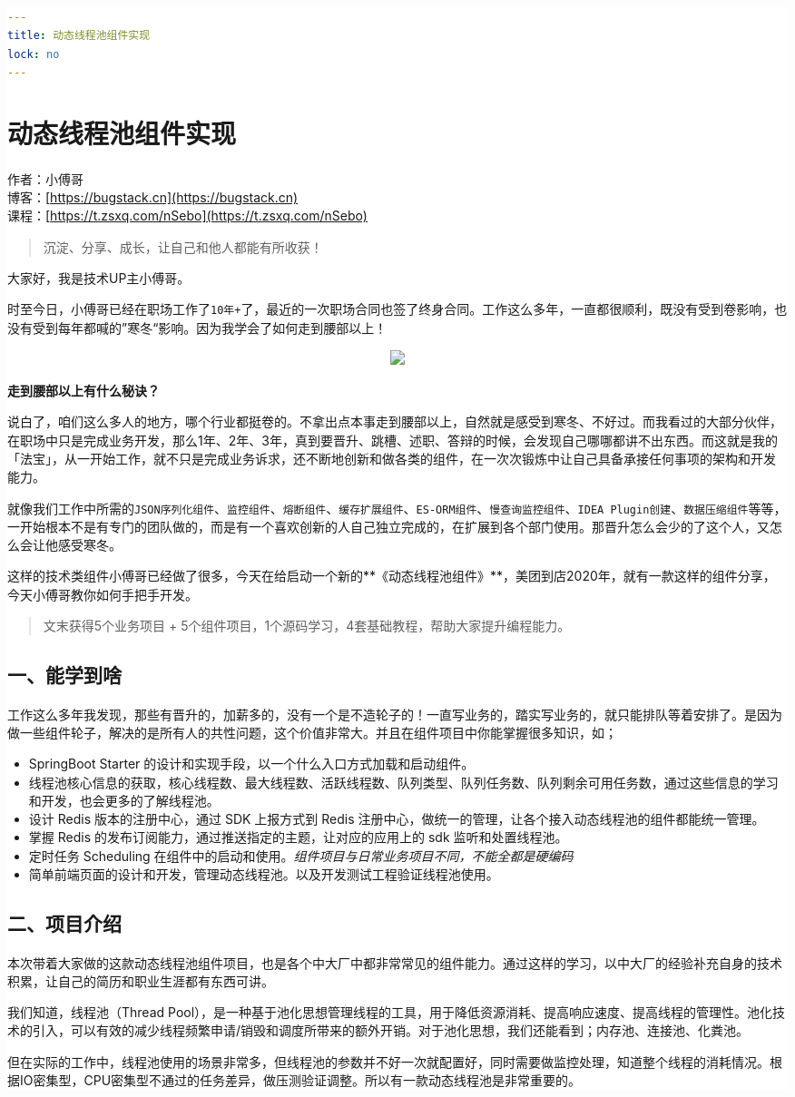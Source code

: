 ```yaml
---
title: 动态线程池组件实现
lock: no
---
```


# 动态线程池组件实现

作者：小傅哥
<br/>博客：[https://bugstack.cn](https://bugstack.cn)
<br/>课程：[https://t.zsxq.com/nSebo](https://t.zsxq.com/nSebo)

>沉淀、分享、成长，让自己和他人都能有所收获！

大家好，我是技术UP主小傅哥。

时至今日，小傅哥已经在职场工作了`10年+`了，最近的一次职场合同也签了终身合同。工作这么多年，一直都很顺利，既没有受到卷影响，也没有受到每年都喊的”寒冬“影响。因为我学会了如何走到腰部以上！

<div align="center">
    <img src="https://bugstack.cn/images/article/project/chatgpt/openai-01.jpg" width="200px">
</div>

**走到腰部以上有什么秘诀？**

说白了，咱们这么多人的地方，哪个行业都挺卷的。不拿出点本事走到腰部以上，自然就是感受到寒冬、不好过。而我看过的大部分伙伴，在职场中只是完成业务开发，那么1年、2年、3年，真到要晋升、跳槽、述职、答辩的时候，会发现自己哪哪都讲不出东西。而这就是我的「法宝」，从一开始工作，就不只是完成业务诉求，还不断地创新和做各类的组件，在一次次锻炼中让自己具备承接任何事项的架构和开发能力。

就像我们工作中所需的`JSON序列化组件`、`监控组件`、`熔断组件`、`缓存扩展组件`、`ES-ORM组件`、`慢查询监控组件`、`IDEA Plugin创建`、`数据压缩组件`等等，一开始根本不是有专门的团队做的，而是有一个喜欢创新的人自己独立完成的，在扩展到各个部门使用。那晋升怎么会少的了这个人，又怎么会让他感受寒冬。

这样的技术类组件小傅哥已经做了很多，今天在给启动一个新的**《动态线程池组件》**，美团到店2020年，就有一款这样的组件分享，今天小傅哥教你如何手把手开发。

>文末获得5个业务项目 + 5个组件项目，1个源码学习，4套基础教程，帮助大家提升编程能力。

## 一、能学到啥

工作这么多年我发现，那些有晋升的，加薪多的，没有一个是不造轮子的！一直写业务的，踏实写业务的，就只能排队等着安排了。是因为做一些组件轮子，解决的是所有人的共性问题，这个价值非常大。并且在组件项目中你能掌握很多知识，如；

- SpringBoot Starter 的设计和实现手段，以一个什么入口方式加载和启动组件。
- 线程池核心信息的获取，核心线程数、最大线程数、活跃线程数、队列类型、队列任务数、队列剩余可用任务数，通过这些信息的学习和开发，也会更多的了解线程池。
- 设计 Redis 版本的注册中心，通过 SDK 上报方式到 Redis 注册中心，做统一的管理，让各个接入动态线程池的组件都能统一管理。
- 掌握 Redis 的发布订阅能力，通过推送指定的主题，让对应的应用上的 sdk 监听和处置线程池。
- 定时任务 Scheduling 在组件中的启动和使用。*组件项目与日常业务项目不同，不能全都是硬编码*
- 简单前端页面的设计和开发，管理动态线程池。以及开发测试工程验证线程池使用。

## 二、项目介绍

本次带着大家做的这款动态线程池组件项目，也是各个中大厂中都非常常见的组件能力。通过这样的学习，以中大厂的经验补充自身的技术积累，让自己的简历和职业生涯都有东西可讲。

我们知道，线程池（Thread Pool），是一种基于池化思想管理线程的工具，用于降低资源消耗、提高响应速度、提高线程的管理性。池化技术的引入，可以有效的减少线程频繁申请/销毁和调度所带来的额外开销。对于池化思想，我们还能看到；内存池、连接池、化粪池。

但在实际的工作中，线程池使用的场景非常多，但线程池的参数并不好一次就配置好，同时需要做监控处理，知道整个线程的消耗情况。根据IO密集型，CPU密集型不通过的任务差异，做压测验证调整。所以有一款动态线程池是非常重要的。
